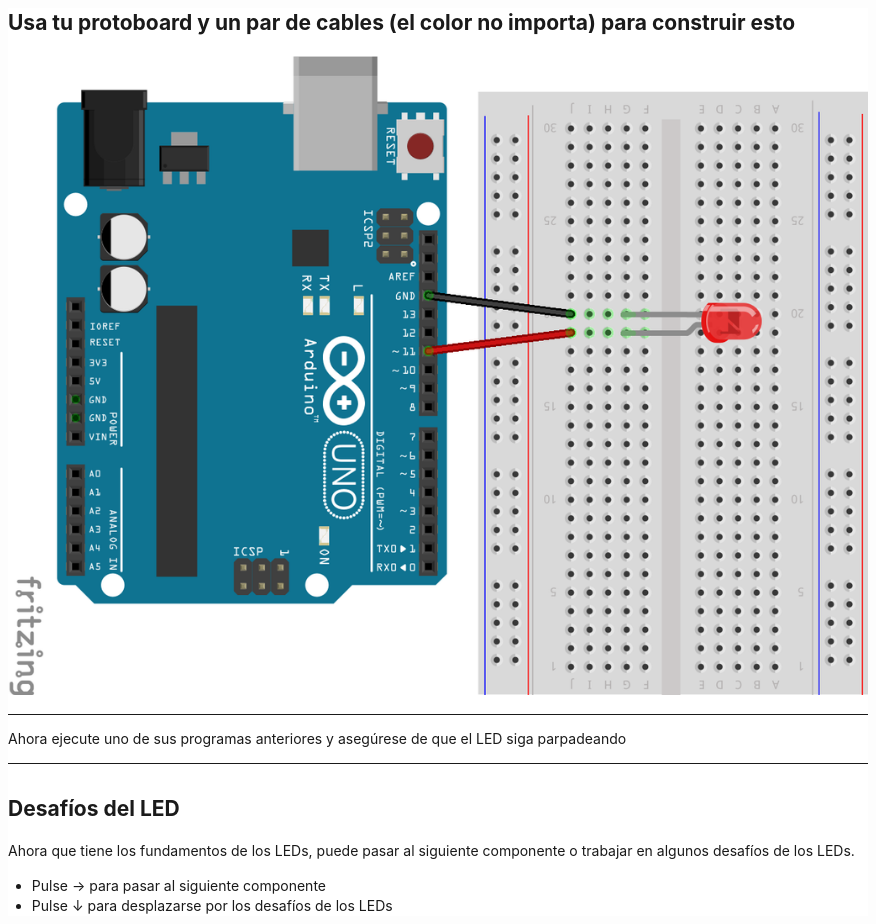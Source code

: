 ## Usa tu protoboard y un par de cables (el color no importa) para construir esto

![](img/arduino-led-breadboard.png)

---

Ahora ejecute uno de sus programas anteriores y asegúrese de que el LED siga parpadeando

---


## Desafíos del LED

Ahora que tiene los fundamentos de los LEDs, puede pasar al siguiente componente o trabajar en algunos desafíos de los LEDs.

- Pulse &rarr; para pasar al siguiente componente
- Pulse &darr; para desplazarse por los desafíos de los LEDs
